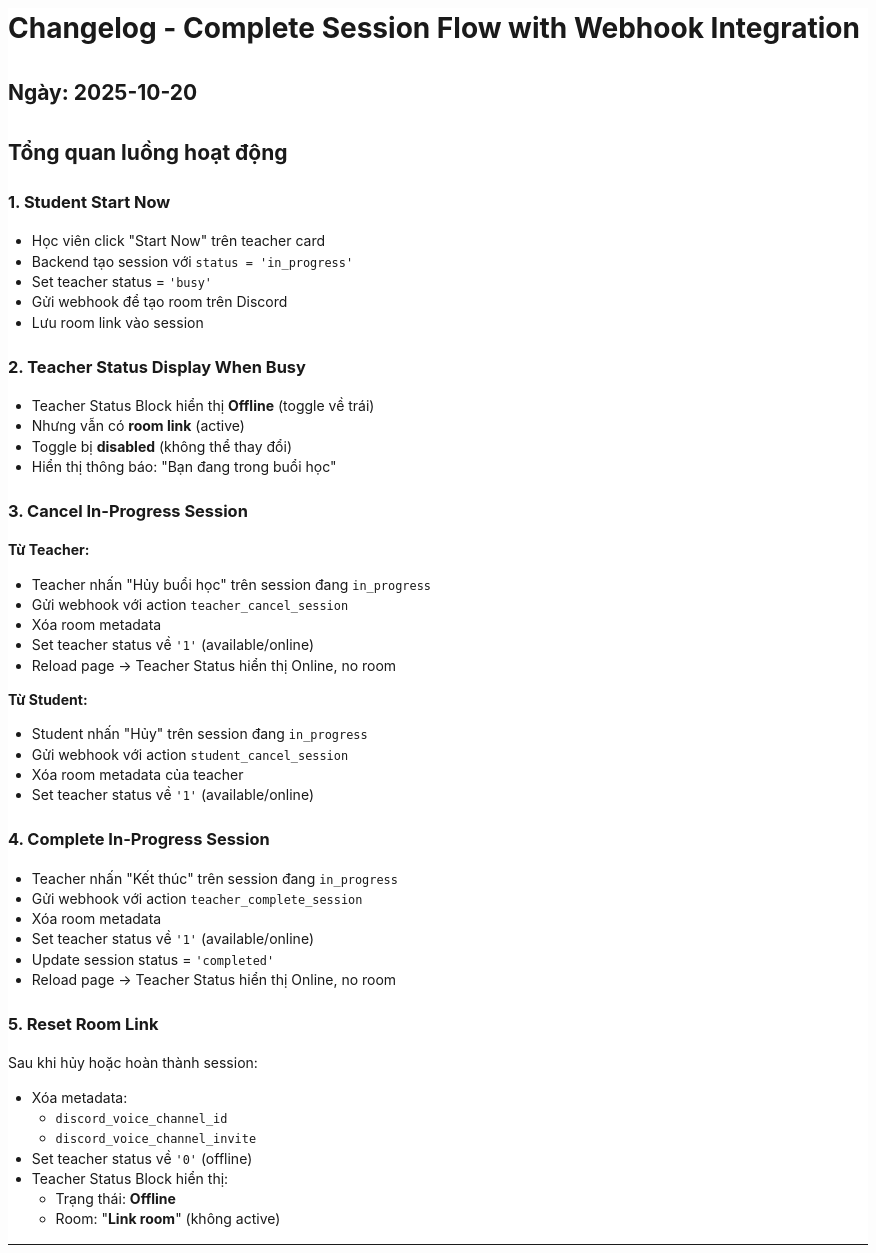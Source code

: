 # Changelog - Complete Session Flow with Webhook Integration

## Ngày: 2025-10-20

## Tổng quan luồng hoạt động

### 1. Student Start Now
- Học viên click "Start Now" trên teacher card
- Backend tạo session với `status = 'in_progress'`
- Set teacher status = `'busy'`
- Gửi webhook để tạo room trên Discord
- Lưu room link vào session

### 2. Teacher Status Display When Busy
- Teacher Status Block hiển thị **Offline** (toggle về trái)
- Nhưng vẫn có **room link** (active)
- Toggle bị **disabled** (không thể thay đổi)
- Hiển thị thông báo: "Bạn đang trong buổi học"

### 3. Cancel In-Progress Session
**Từ Teacher:**
- Teacher nhấn "Hủy buổi học" trên session đang `in_progress`
- Gửi webhook với action `teacher_cancel_session`
- Xóa room metadata
- Set teacher status về `'1'` (available/online)
- Reload page → Teacher Status hiển thị Online, no room

**Từ Student:**
- Student nhấn "Hủy" trên session đang `in_progress`
- Gửi webhook với action `student_cancel_session`
- Xóa room metadata của teacher
- Set teacher status về `'1'` (available/online)

### 4. Complete In-Progress Session
- Teacher nhấn "Kết thúc" trên session đang `in_progress`
- Gửi webhook với action `teacher_complete_session`
- Xóa room metadata
- Set teacher status về `'1'` (available/online)
- Update session status = `'completed'`
- Reload page → Teacher Status hiển thị Online, no room

### 5. Reset Room Link
Sau khi hủy hoặc hoàn thành session:
- Xóa metadata:
  - `discord_voice_channel_id`
  - `discord_voice_channel_invite`
- Set teacher status về `'0'` (offline)
- Teacher Status Block hiển thị:
  - Trạng thái: **Offline**
  - Room: "**Link room**" (không active)

---